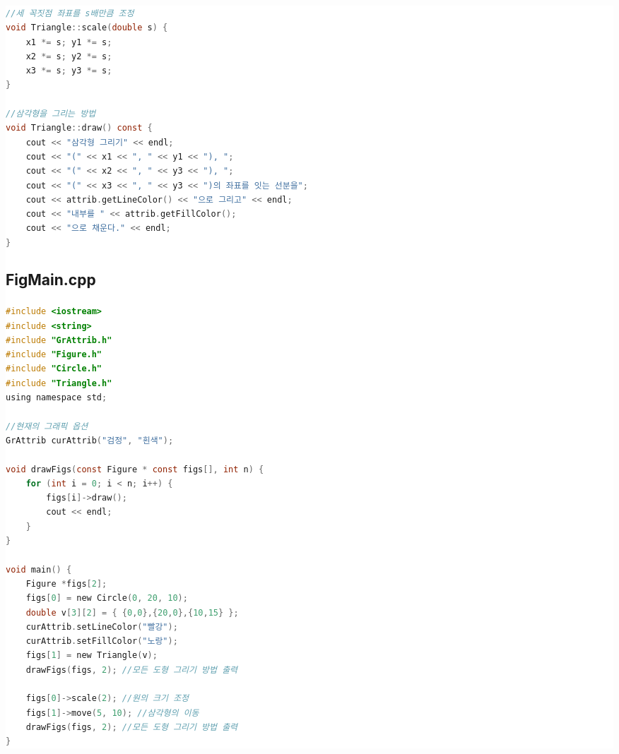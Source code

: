 ```c
//세 꼭짓점 좌표를 s배만큼 조정
void Triangle::scale(double s) {
	x1 *= s; y1 *= s;
	x2 *= s; y2 *= s;
	x3 *= s; y3 *= s;
}

//삼각형을 그리는 방법
void Triangle::draw() const {
	cout << "삼각형 그리기" << endl;
	cout << "(" << x1 << ", " << y1 << "), ";
	cout << "(" << x2 << ", " << y3 << "), ";
	cout << "(" << x3 << ", " << y3 << ")의 좌표를 잇는 선분을";
	cout << attrib.getLineColor() << "으로 그리고" << endl;
	cout << "내부를 " << attrib.getFillColor();
	cout << "으로 채운다." << endl;
}
```

## FigMain.cpp
```c
#include <iostream>
#include <string>
#include "GrAttrib.h"
#include "Figure.h"
#include "Circle.h"
#include "Triangle.h"
using namespace std;

//현재의 그래픽 옵션
GrAttrib curAttrib("검정", "흰색");

void drawFigs(const Figure * const figs[], int n) {
	for (int i = 0; i < n; i++) {
		figs[i]->draw();
		cout << endl;
	}
}

void main() {
	Figure *figs[2];
	figs[0] = new Circle(0, 20, 10);
	double v[3][2] = { {0,0},{20,0},{10,15} };
	curAttrib.setLineColor("빨강");
	curAttrib.setFillColor("노랑");
	figs[1] = new Triangle(v);
	drawFigs(figs, 2); //모든 도형 그리기 방법 출력

	figs[0]->scale(2); //원의 크기 조정
	figs[1]->move(5, 10); //삼각형의 이동
	drawFigs(figs, 2); //모든 도형 그리기 방법 출력
}
```


